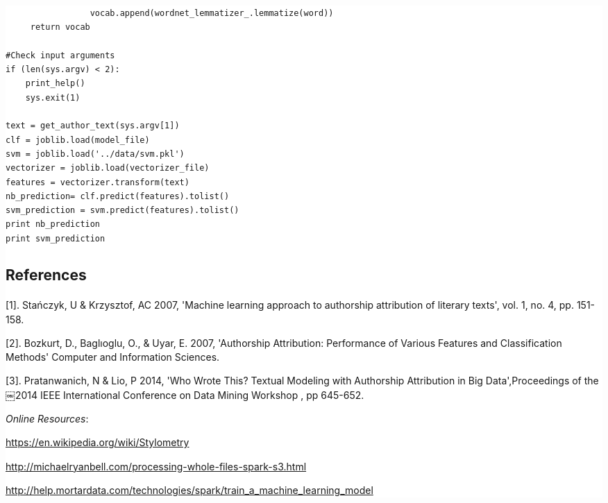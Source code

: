                      vocab.append(wordnet_lemmatizer_.lemmatize(word))
         return vocab
    
    #Check input arguments
    if (len(sys.argv) < 2):
        print_help()
        sys.exit(1)
    
    text = get_author_text(sys.argv[1])
    clf = joblib.load(model_file)
    svm = joblib.load('../data/svm.pkl')
    vectorizer = joblib.load(vectorizer_file)
    features = vectorizer.transform(text)
    nb_prediction= clf.predict(features).tolist()
    svm_prediction = svm.predict(features).tolist()
    print nb_prediction
    print svm_prediction


## References

[1]. Stańczyk, U & Krzysztof, AC 2007, 'Machine learning approach to authorship attribution of literary texts', vol. 1, no. 4, pp. 151-158.

[2]. Bozkurt, D., Baglıoglu, O., & Uyar, E. 2007, 'Authorship Attribution: Performance of Various Features and Classification Methods' Computer and Information Sciences.

[3]. Pratanwanich, N & Lio, P 2014, 'Who Wrote This? Textual Modeling with Authorship Attribution in Big Data',Proceedings of the ￼2014 IEEE International Conference on Data Mining Workshop , pp 645-652.

_Online Resources_:

https://en.wikipedia.org/wiki/Stylometry

http://michaelryanbell.com/processing-whole-files-spark-s3.html 

http://help.mortardata.com/technologies/spark/train_a_machine_learning_model


